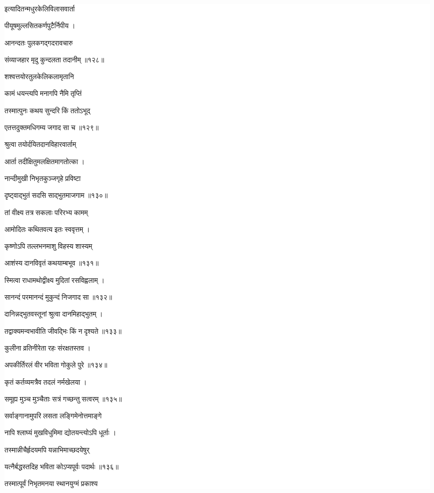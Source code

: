 इत्यादितन्मधुरकेलिविलासवार्ता

पीयूषमुल्लसितकर्णपुटैर्निपीय ।

आनन्दतः पुलकगद्गदरावचारु

संव्याजहार मृदु कुन्दलता तदानीम् ॥१२८॥



शश्वत्तयोरतुलकेलिकलामृतानि

कामं धयन्त्यपि मनागपि नैमि तृप्तिं

तस्मात्पुनः कथय सुन्दरि किं ततोऽभूद्

एतत्तदुक्तमधिगम्य जगाद सा च ॥१२९॥



श्रुत्वा तयोर्दयितदानविहारवार्ताम्

आर्ता तदीक्षितुमलक्षितमागतोत्का ।

नान्दीमुखी निभृतकुञ्जगृहे प्रविष्टा

दृष्ट्वाद्भुतं सदसि साद्भुतमाजगाम ॥१३०॥



तां वीक्ष्य तत्र सकलाः परिरभ्य कामम्

आमोदितः कथितवत्य इतः स्ववृत्तम् ।

कृष्णोऽपि तल्लभनमाशु विहस्य शास्यम्

आशंस्य दानविवृतं कथयाम्बभूव ॥१३१॥



स्मित्वा राधामथोद्वीक्ष्य मुदितां रसविह्वलाम् ।

सानन्दं परमानन्दं मुकुन्दं निजगाद सा ॥१३२॥

दानिन्नद्भुतवस्तूनां श्रुत्वा दानमिहाद्भुतम् ।

तद्वाक्यमन्वभावीति जीवद्भिः किं न दृश्यते ॥१३३॥

कुलीना व्रतिनीरेता रहः संरक्षतस्तव ।

अपकीर्तिरलं वीर भविता गोकुले पुरे ॥१३४॥

कृतं कर्तव्यमत्रैव तदलं नर्मखेलया ।

समूह्य मुञ्च मुञ्चैताः सत्रं गच्छन्तु सत्वरम् ॥१३५॥



सर्वाङ्गानामुपरि लसता लङ्गिमेनोत्तमाङ्गे

नापि श्लाघ्यं मुखविधुमिमा द्योतयन्त्योऽपि धूर्ताः ।

तस्मान्नीचैर्हृदयमपि यन्नाभिमाच्छदयेषुर्

यत्नैर्बद्धस्तदिह भविता कोऽप्यपूर्वः पदार्थः ॥१३६॥



तस्मात्पूर्वं निभृतमनया स्थानयुग्मं प्रकाश्य
